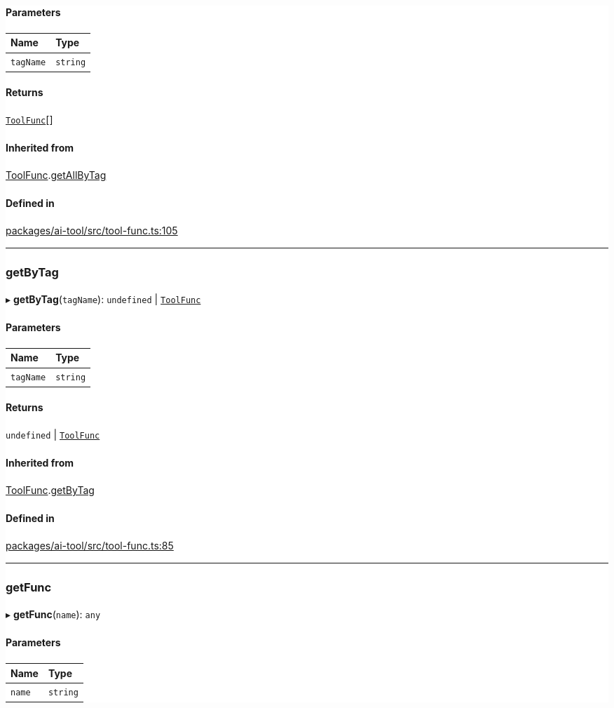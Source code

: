 #### Parameters

| Name | Type |
| :------ | :------ |
| `tagName` | `string` |

#### Returns

[`ToolFunc`](ToolFunc.md)[]

#### Inherited from

[ToolFunc](ToolFunc.md).[getAllByTag](ToolFunc.md#getallbytag)

#### Defined in

[packages/ai-tool/src/tool-func.ts:105](https://github.com/isdk/ai-tool.js/blob/727ad337acba85b160efbc4d039daefcc8371127/src/tool-func.ts#L105)

___

### getByTag

▸ **getByTag**(`tagName`): `undefined` \| [`ToolFunc`](ToolFunc.md)

#### Parameters

| Name | Type |
| :------ | :------ |
| `tagName` | `string` |

#### Returns

`undefined` \| [`ToolFunc`](ToolFunc.md)

#### Inherited from

[ToolFunc](ToolFunc.md).[getByTag](ToolFunc.md#getbytag)

#### Defined in

[packages/ai-tool/src/tool-func.ts:85](https://github.com/isdk/ai-tool.js/blob/727ad337acba85b160efbc4d039daefcc8371127/src/tool-func.ts#L85)

___

### getFunc

▸ **getFunc**(`name`): `any`

#### Parameters

| Name | Type |
| :------ | :------ |
| `name` | `string` |

